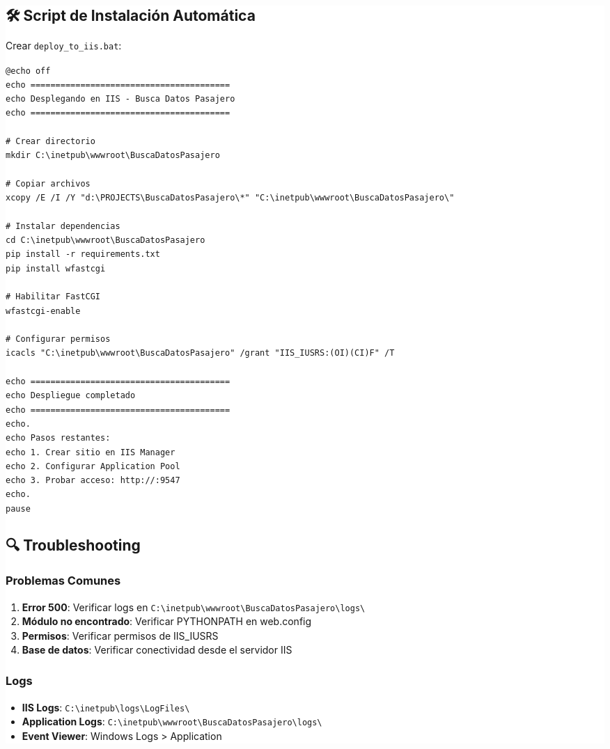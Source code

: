 ## 🛠️ Script de Instalación Automática

Crear `deploy_to_iis.bat`:

```batch
@echo off
echo ========================================
echo Desplegando en IIS - Busca Datos Pasajero
echo ========================================

# Crear directorio
mkdir C:\inetpub\wwwroot\BuscaDatosPasajero

# Copiar archivos
xcopy /E /I /Y "d:\PROJECTS\BuscaDatosPasajero\*" "C:\inetpub\wwwroot\BuscaDatosPasajero\"

# Instalar dependencias
cd C:\inetpub\wwwroot\BuscaDatosPasajero
pip install -r requirements.txt
pip install wfastcgi

# Habilitar FastCGI
wfastcgi-enable

# Configurar permisos
icacls "C:\inetpub\wwwroot\BuscaDatosPasajero" /grant "IIS_IUSRS:(OI)(CI)F" /T

echo ========================================
echo Despliegue completado
echo ========================================
echo.
echo Pasos restantes:
echo 1. Crear sitio en IIS Manager
echo 2. Configurar Application Pool
echo 3. Probar acceso: http://:9547
echo.
pause
```

## 🔍 Troubleshooting

### Problemas Comunes

1. **Error 500**: Verificar logs en `C:\inetpub\wwwroot\BuscaDatosPasajero\logs\`
2. **Módulo no encontrado**: Verificar PYTHONPATH en web.config
3. **Permisos**: Verificar permisos de IIS_IUSRS
4. **Base de datos**: Verificar conectividad desde el servidor IIS

### Logs

- **IIS Logs**: `C:\inetpub\logs\LogFiles\`
- **Application Logs**: `C:\inetpub\wwwroot\BuscaDatosPasajero\logs\`
- **Event Viewer**: Windows Logs > Application
